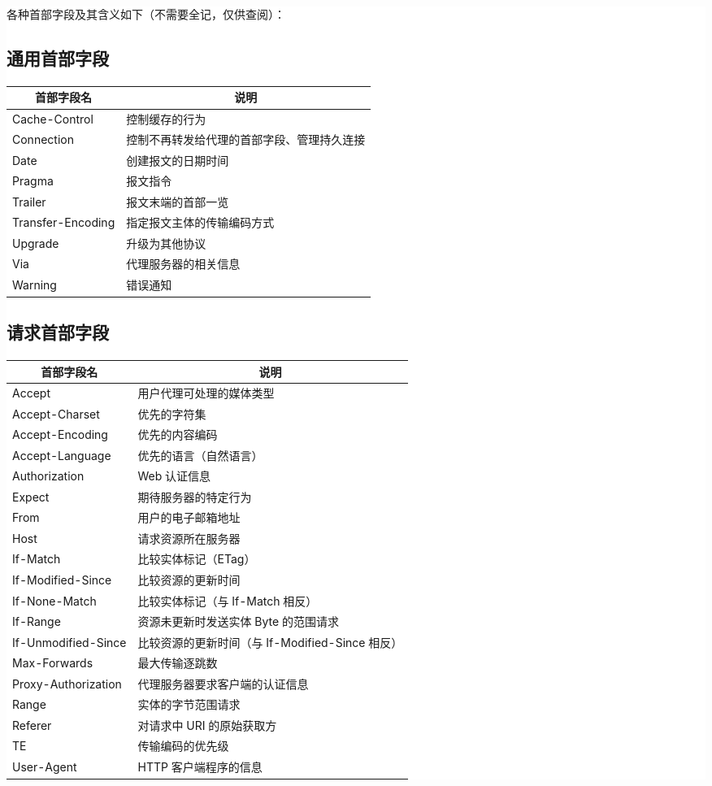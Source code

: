 各种首部字段及其含义如下（不需要全记，仅供查阅）：

## 通用首部字段

|首部字段名	|说明|
|-|-|
|Cache-Control	|控制缓存的行为|
|Connection	|控制不再转发给代理的首部字段、管理持久连接|
|Date	|创建报文的日期时间|
|Pragma	|报文指令|
|Trailer	|报文末端的首部一览|
|Transfer-Encoding	|指定报文主体的传输编码方式|
|Upgrade	|升级为其他协议|
|Via	|代理服务器的相关信息|
|Warning	|错误通知|

## 请求首部字段

|首部字段名	|说明|
|-|-|
|Accept	|用户代理可处理的媒体类型|
|Accept-Charset	|优先的字符集|
|Accept-Encoding	|优先的内容编码|
|Accept-Language	|优先的语言（自然语言）|
|Authorization	|Web 认证信息|
|Expect	|期待服务器的特定行为|
|From	|用户的电子邮箱地址|
|Host	|请求资源所在服务器|
|If-Match	|比较实体标记（ETag）|
|If-Modified-Since	|比较资源的更新时间|
|If-None-Match	|比较实体标记（与 If-Match 相反）|
|If-Range	|资源未更新时发送实体 Byte 的范围请求|
|If-Unmodified-Since	|比较资源的更新时间（与 If-Modified-Since 相反）|
|Max-Forwards	|最大传输逐跳数|
|Proxy-Authorization	|代理服务器要求客户端的认证信息|
|Range	|实体的字节范围请求|
|Referer	|对请求中 URI 的原始获取方|
|TE	|传输编码的优先级|
|User-Agent	|HTTP 客户端程序的信息|
